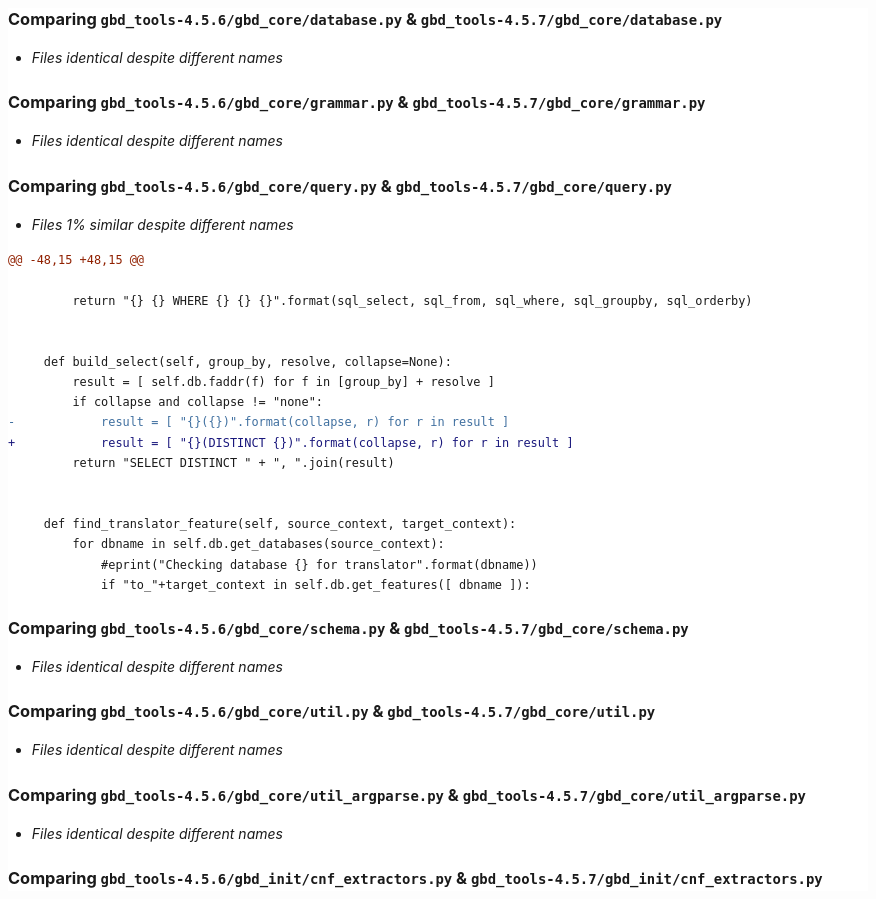 ### Comparing `gbd_tools-4.5.6/gbd_core/database.py` & `gbd_tools-4.5.7/gbd_core/database.py`

 * *Files identical despite different names*

### Comparing `gbd_tools-4.5.6/gbd_core/grammar.py` & `gbd_tools-4.5.7/gbd_core/grammar.py`

 * *Files identical despite different names*

### Comparing `gbd_tools-4.5.6/gbd_core/query.py` & `gbd_tools-4.5.7/gbd_core/query.py`

 * *Files 1% similar despite different names*

```diff
@@ -48,15 +48,15 @@
         
         return "{} {} WHERE {} {} {}".format(sql_select, sql_from, sql_where, sql_groupby, sql_orderby)
 
 
     def build_select(self, group_by, resolve, collapse=None):
         result = [ self.db.faddr(f) for f in [group_by] + resolve ]
         if collapse and collapse != "none":
-            result = [ "{}({})".format(collapse, r) for r in result ]
+            result = [ "{}(DISTINCT {})".format(collapse, r) for r in result ]
         return "SELECT DISTINCT " + ", ".join(result)
 
 
     def find_translator_feature(self, source_context, target_context):
         for dbname in self.db.get_databases(source_context):
             #eprint("Checking database {} for translator".format(dbname))
             if "to_"+target_context in self.db.get_features([ dbname ]):
```

### Comparing `gbd_tools-4.5.6/gbd_core/schema.py` & `gbd_tools-4.5.7/gbd_core/schema.py`

 * *Files identical despite different names*

### Comparing `gbd_tools-4.5.6/gbd_core/util.py` & `gbd_tools-4.5.7/gbd_core/util.py`

 * *Files identical despite different names*

### Comparing `gbd_tools-4.5.6/gbd_core/util_argparse.py` & `gbd_tools-4.5.7/gbd_core/util_argparse.py`

 * *Files identical despite different names*

### Comparing `gbd_tools-4.5.6/gbd_init/cnf_extractors.py` & `gbd_tools-4.5.7/gbd_init/cnf_extractors.py`
